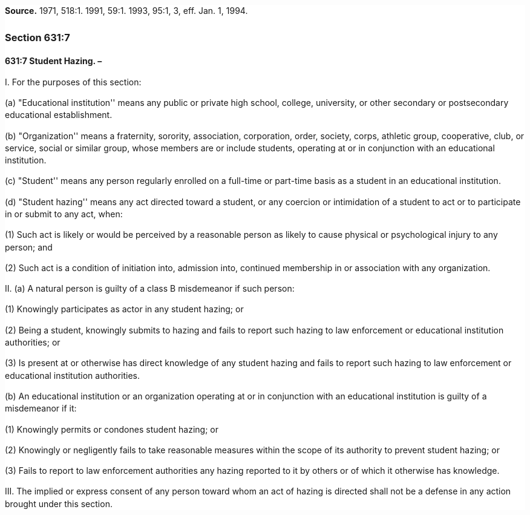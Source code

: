 **Source.** 1971, 518:1. 1991, 59:1. 1993, 95:1, 3, eff. Jan. 1, 1994.

### Section 631:7

 **631:7 Student Hazing. –**
                                             
 I. For the purposes of this section:
                                             
 (a) "Educational institution'' means any public or private high
school, college, university, or other secondary or postsecondary
educational establishment.
                                             
 (b) "Organization'' means a fraternity, sorority, association,
corporation, order, society, corps, athletic group, cooperative, club,
or service, social or similar group, whose members are or include
students, operating at or in conjunction with an educational
institution.
                                             
 (c) "Student'' means any person regularly enrolled on a full-time
or part-time basis as a student in an educational institution.
                                             
 (d) "Student hazing'' means any act directed toward a student, or
any coercion or intimidation of a student to act or to participate in or
submit to any act, when:
                                             
 (1) Such act is likely or would be perceived by a reasonable
person as likely to cause physical or psychological injury to any
person; and
                                             
 (2) Such act is a condition of initiation into, admission
into, continued membership in or association with any organization.
                                             
 II. (a) A natural person is guilty of a class B misdemeanor if such
person:
                                             
 (1) Knowingly participates as actor in any student hazing; or
                                             
 (2) Being a student, knowingly submits to hazing and fails to
report such hazing to law enforcement or educational institution
authorities; or
                                             
 (3) Is present at or otherwise has direct knowledge of any
student hazing and fails to report such hazing to law enforcement or
educational institution authorities.
                                             
 (b) An educational institution or an organization operating at or
in conjunction with an educational institution is guilty of a
misdemeanor if it:
                                             
 (1) Knowingly permits or condones student hazing; or
                                             
 (2) Knowingly or negligently fails to take reasonable measures
within the scope of its authority to prevent student hazing; or
                                             
 (3) Fails to report to law enforcement authorities any hazing
reported to it by others or of which it otherwise has knowledge.
                                             
 III. The implied or express consent of any person toward whom an act
of hazing is directed shall not be a defense in any action brought under
this section.
